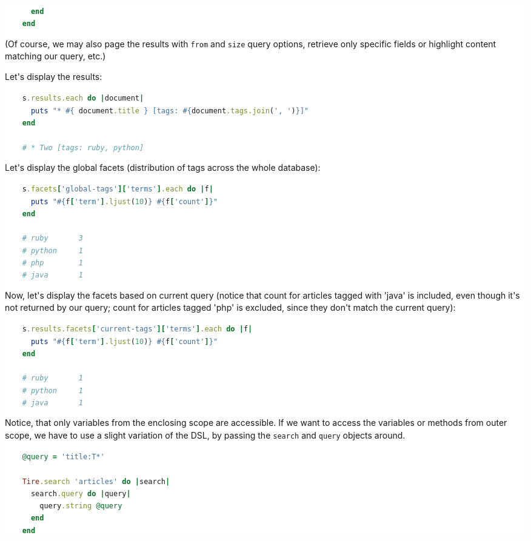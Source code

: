 ```ruby
      end
    end
```

(Of course, we may also page the results with `from` and `size` query options, retrieve only specific fields
or highlight content matching our query, etc.)

Let's display the results:

```ruby
    s.results.each do |document|
      puts "* #{ document.title } [tags: #{document.tags.join(', ')}]"
    end

    # * Two [tags: ruby, python]
```

Let's display the global facets (distribution of tags across the whole database):

```ruby
    s.facets['global-tags']['terms'].each do |f|
      puts "#{f['term'].ljust(10)} #{f['count']}"
    end

    # ruby       3
    # python     1
    # php        1
    # java       1
```

Now, let's display the facets based on current query (notice that count for articles
tagged with 'java' is included, even though it's not returned by our query;
count for articles tagged 'php' is excluded, since they don't match the current query):

```ruby
    s.results.facets['current-tags']['terms'].each do |f|
      puts "#{f['term'].ljust(10)} #{f['count']}"
    end

    # ruby       1
    # python     1
    # java       1
```

Notice, that only variables from the enclosing scope are accessible.
If we want to access the variables or methods from outer scope,
we have to use a slight variation of the DSL, by passing the
`search` and `query` objects around.

```ruby
    @query = 'title:T*'

    Tire.search 'articles' do |search|
      search.query do |query|
        query.string @query
      end
    end
```
